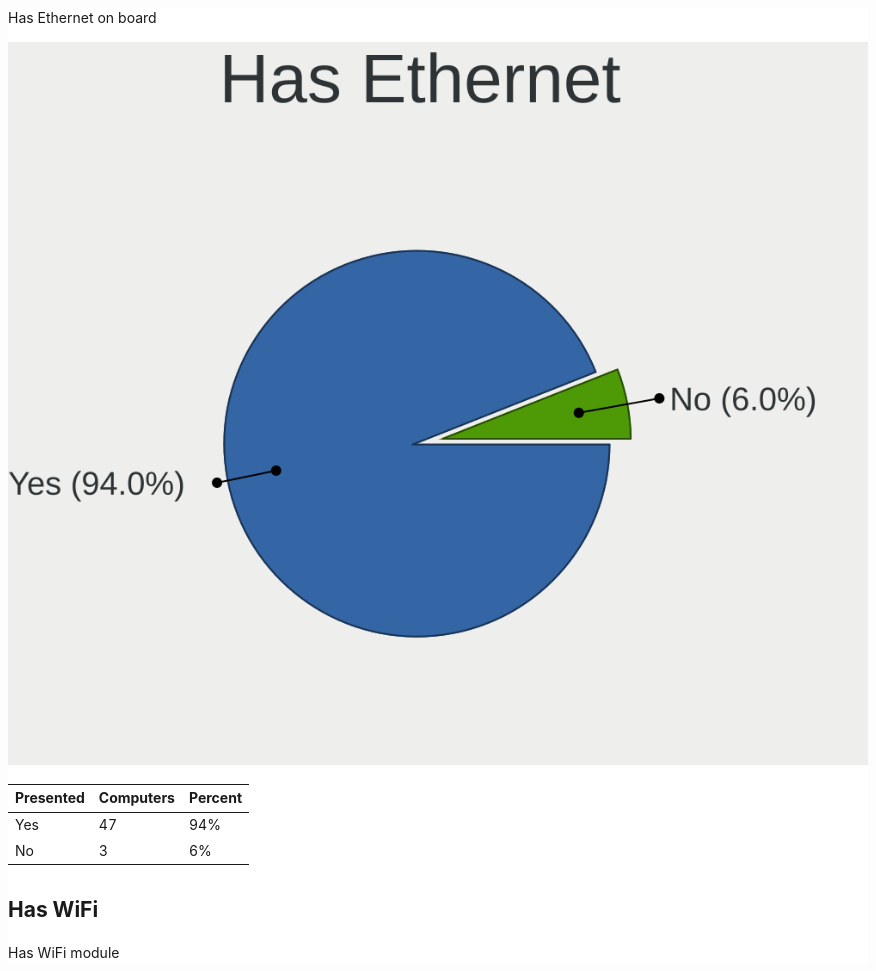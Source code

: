 Has Ethernet on board

![Has Ethernet](./All/images/pie_chart_bsd/node_has_ethernet.svg)


| Presented | Computers | Percent |
|-----------|-----------|---------|
| Yes       | 47        | 94%     |
| No        | 3         | 6%      |

Has WiFi
--------

Has WiFi module
